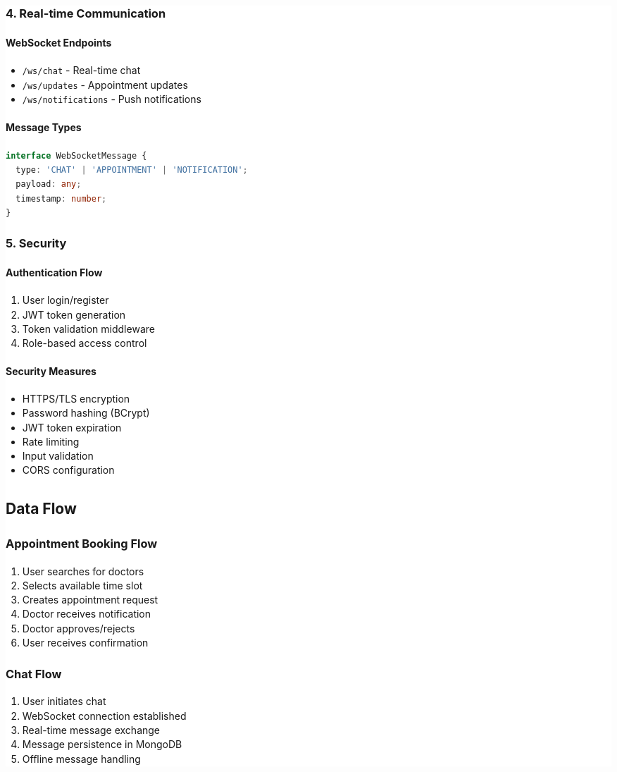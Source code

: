 
### 4. Real-time Communication

#### WebSocket Endpoints
- `/ws/chat` - Real-time chat
- `/ws/updates` - Appointment updates
- `/ws/notifications` - Push notifications

#### Message Types
```typescript
interface WebSocketMessage {
  type: 'CHAT' | 'APPOINTMENT' | 'NOTIFICATION';
  payload: any;
  timestamp: number;
}
```

### 5. Security

#### Authentication Flow
1. User login/register
2. JWT token generation
3. Token validation middleware
4. Role-based access control

#### Security Measures
- HTTPS/TLS encryption
- Password hashing (BCrypt)
- JWT token expiration
- Rate limiting
- Input validation
- CORS configuration

## Data Flow

### Appointment Booking Flow
1. User searches for doctors
2. Selects available time slot
3. Creates appointment request
4. Doctor receives notification
5. Doctor approves/rejects
6. User receives confirmation

### Chat Flow
1. User initiates chat
2. WebSocket connection established
3. Real-time message exchange
4. Message persistence in MongoDB
5. Offline message handling
